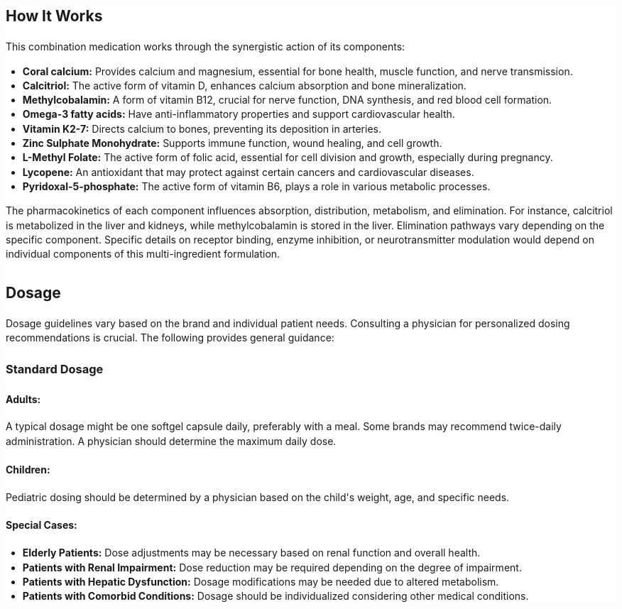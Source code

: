 ## **How It Works**

This combination medication works through the synergistic action of its components:

* **Coral calcium:** Provides calcium and magnesium, essential for bone health, muscle function, and nerve transmission.
* **Calcitriol:** The active form of vitamin D, enhances calcium absorption and bone mineralization.
* **Methylcobalamin:** A form of vitamin B12, crucial for nerve function, DNA synthesis, and red blood cell formation.
* **Omega-3 fatty acids:**  Have anti-inflammatory properties and support cardiovascular health.
* **Vitamin K2-7:** Directs calcium to bones, preventing its deposition in arteries.
* **Zinc Sulphate Monohydrate:** Supports immune function, wound healing, and cell growth.
* **L-Methyl Folate:** The active form of folic acid, essential for cell division and growth, especially during pregnancy.
* **Lycopene:** An antioxidant that may protect against certain cancers and cardiovascular diseases.
* **Pyridoxal-5-phosphate:** The active form of vitamin B6, plays a role in various metabolic processes.

The pharmacokinetics of each component influences absorption, distribution, metabolism, and elimination. For instance, calcitriol is metabolized in the liver and kidneys, while methylcobalamin is stored in the liver. Elimination pathways vary depending on the specific component.  Specific details on receptor binding, enzyme inhibition, or neurotransmitter modulation would depend on individual components of this multi-ingredient formulation.


## **Dosage**

Dosage guidelines vary based on the brand and individual patient needs. Consulting a physician for personalized dosing recommendations is crucial. The following provides general guidance:

### **Standard Dosage**

#### **Adults:**

A typical dosage might be one softgel capsule daily, preferably with a meal. Some brands may recommend twice-daily administration. A physician should determine the maximum daily dose.

#### **Children:**

Pediatric dosing should be determined by a physician based on the child's weight, age, and specific needs.

#### **Special Cases:**

* **Elderly Patients:** Dose adjustments may be necessary based on renal function and overall health.
* **Patients with Renal Impairment:** Dose reduction may be required depending on the degree of impairment.
* **Patients with Hepatic Dysfunction:** Dosage modifications may be needed due to altered metabolism.
* **Patients with Comorbid Conditions:**  Dosage should be individualized considering other medical conditions.
